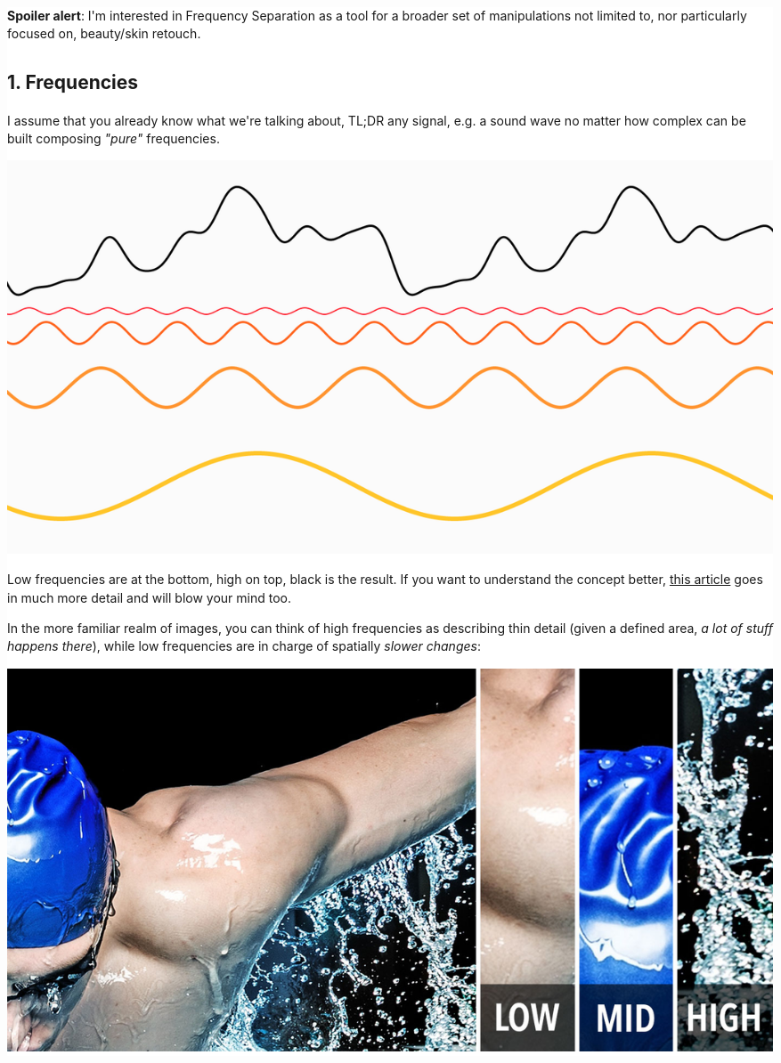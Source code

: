 **Spoiler alert**: I'm interested in Frequency Separation as a tool for a broader set of manipulations not limited to, nor particularly focused on, beauty/skin retouch.

## 1. Frequencies

I assume that you already know what we're talking about, TL;DR any signal, e.g. a sound wave no matter how complex can be built composing _"pure"_ frequencies.

![](/wp-content/uploads/2021/03/fs/freq.png)

Low frequencies are at the bottom, high on top, black is the result. If you want to understand the concept better, [this article](https://www.jezzamon.com/fourier/index.html) goes in much more detail and will blow your mind too.

In the more familiar realm of images, you can think of high frequencies as describing thin detail (given a defined area, _a lot of stuff happens there_), while low frequencies are in charge of spatially _slower changes_:

![](/wp-content/uploads/2021/03/fs/freq-img.jpg)
